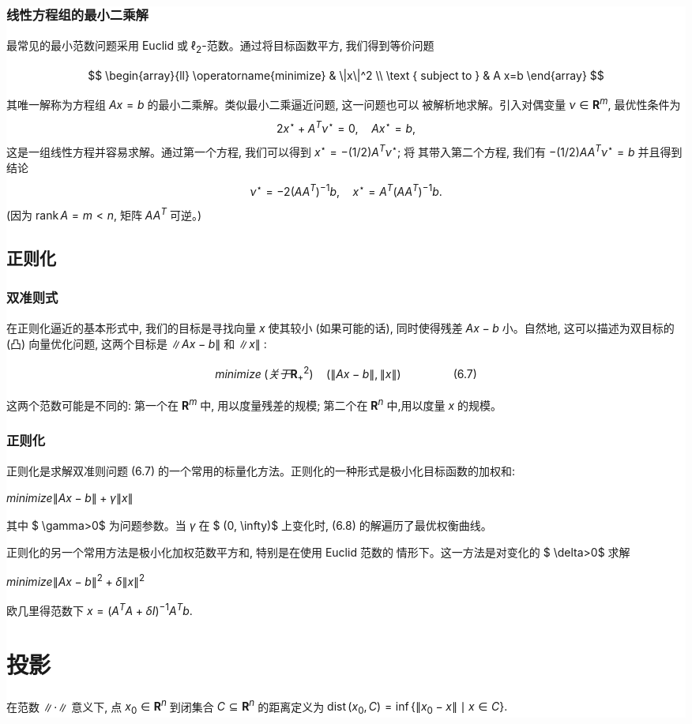 ### 线性方程组的最小二乘解

最常见的最小范数问题采用 Euclid 或 $\ell_{2}$-范数。通过将目标函数平方, 我们得到等价问题

$$
\begin{array}{ll}
\operatorname{minimize} & \|x\|^2 \\
\text { subject to } & A x=b
\end{array}
$$

其唯一解称为方程组 $A x=b$ 的最小二乘解。类似最小二乘逼近问题, 这一问题也可以 被解析地求解。引入对偶变量 $\nu \in \mathbf{R}^{m}$, 最优性条件为
$$
2 x^{\star}+A^{T} \nu^{\star}=0, \quad A x^{\star}=b,
$$
这是一组线性方程并容易求解。通过第一个方程, 我们可以得到 $x^{\star}=-(1 / 2) A^{T} \nu^{\star}$; 将 其带入第二个方程, 我们有 $-(1 / 2) A A^{T} \nu^{\star}=b$ 并且得到结论
$$
\nu^{\star}=-2\left(A A^{T}\right)^{-1} b, \quad x^{\star}=A^{T}\left(A A^{T}\right)^{-1} b .
$$
(因为 $\operatorname{rank} A=m<n$, 矩阵 $A A^{T}$ 可逆。) 

## 正则化

### 双准则式

在正则化逼近的基本形式中, 我们的目标是寻找向量 $x$ 使其较小 (如果可能的话), 同时使得残差 $A x-b$ 小。自然地, 这可以描述为双目标的 (凸) 向量优化问题, 这两个目标是 $\|A x-b\|$ 和 $\|x\|$ :

$$
minimize \;(关于 \mathbf{R}_{+}^{2} )\quad (\|A x-b\|,\|x\|)\quad\quad\quad\quad(6.7)
$$

这两个范数可能是不同的: 第一个在 $\mathbf{R}^{m}$ 中, 用以度量残差的规模; 第二个在 $\mathbf{R}^{n}$ 中,用以度量 $x$ 的规模。

### 正则化

正则化是求解双准则问题 (6.7) 的一个常用的标量化方法。正则化的一种形式是极小化目标函数的加权和:

$minimize  \|A x-b\|+\gamma\|x\|$

其中 $ \gamma>0$  为问题参数。当  $\gamma$  在 $ (0, \infty)$  上变化时, (6.8) 的解遍历了最优权衡曲线。

正则化的另一个常用方法是极小化加权范数平方和, 特别是在使用 Euclid 范数的 情形下。这一方法是对变化的 $ \delta>0$  求解

$minimize  \|A x-b\|^{2}+\delta\|x\|^{2}$

欧几里得范数下 $x=\left(A^{T} A+\delta I\right)^{-1} A^{T} b .$

# 投影

在范数 $\|\cdot\|$ 意义下, 点 $x_{0} \in \mathbf{R}^{n}$ 到闭集合 $C \subseteq \mathbf{R}^{n}$ 的距离定义为 $\operatorname{dist}\left(x_{0}, C\right)=\inf \left\{\left\|x_{0}-x\right\| \mid x \in C\right\} .$
